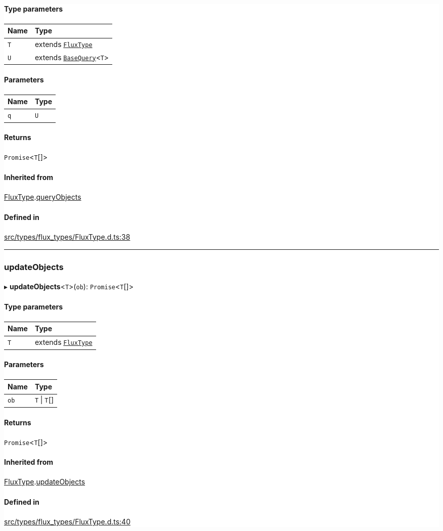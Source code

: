 #### Type parameters

| Name | Type |
| :------ | :------ |
| `T` | extends [`FluxType`](flux_types_FluxType.FluxType.md) |
| `U` | extends [`BaseQuery`](flux_types_BaseQuery.BaseQuery.md)\<`T`\> |

#### Parameters

| Name | Type |
| :------ | :------ |
| `q` | `U` |

#### Returns

`Promise`\<`T`[]\>

#### Inherited from

[FluxType](flux_types_FluxType.FluxType.md).[queryObjects](flux_types_FluxType.FluxType.md#queryobjects)

#### Defined in

[src/types/flux_types/FluxType.d.ts:38](https://github.com/fluxpayments1/fluxpayments_api_ts/blob/04e1ffcb5aff57642b62dd938b8f3f584c8b091f/src/types/flux_types/FluxType.d.ts#L38)

___

### updateObjects

▸ **updateObjects**\<`T`\>(`ob`): `Promise`\<`T`[]\>

#### Type parameters

| Name | Type |
| :------ | :------ |
| `T` | extends [`FluxType`](flux_types_FluxType.FluxType.md) |

#### Parameters

| Name | Type |
| :------ | :------ |
| `ob` | `T` \| `T`[] |

#### Returns

`Promise`\<`T`[]\>

#### Inherited from

[FluxType](flux_types_FluxType.FluxType.md).[updateObjects](flux_types_FluxType.FluxType.md#updateobjects)

#### Defined in

[src/types/flux_types/FluxType.d.ts:40](https://github.com/fluxpayments1/fluxpayments_api_ts/blob/04e1ffcb5aff57642b62dd938b8f3f584c8b091f/src/types/flux_types/FluxType.d.ts#L40)
